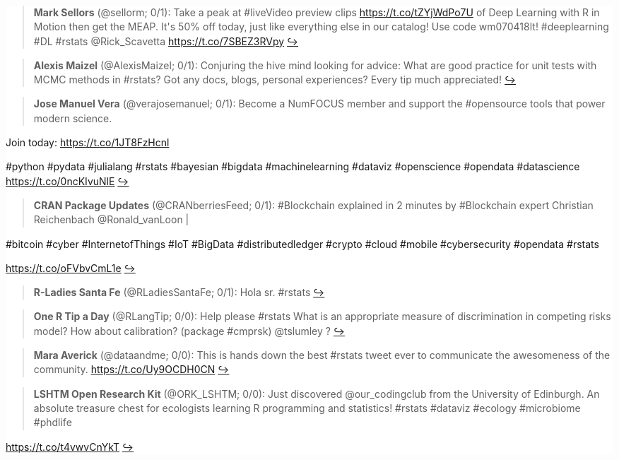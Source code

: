 

> **Mark Sellors** (@sellorm; 0/1): Take a peak at #liveVideo preview clips https://t.co/tZYjWdPo7U of Deep Learning with R in Motion then get the MEAP. It's 50% off today, just like everything else in our catalog! Use code wm070418lt! #deeplearning #DL #rstats @Rick_Scavetta https://t.co/7SBEZ3RVpy  [&#8618;](https://twitter.com/dataandme/status/1014599730821779458)




> **Alexis Maizel** (@AlexisMaizel; 0/1): Conjuring the hive mind looking for advice: What are good practice for unit tests with MCMC methods in #rstats? Got any docs, blogs, personal experiences? Every tip much appreciated!  [&#8618;](https://twitter.com/dataandme/status/1014592906777243651)




> **Jose Manuel Vera** (@verajosemanuel; 0/1): Become a NumFOCUS member and support the #opensource tools that power modern science.
>
Join today: https://t.co/1JT8FzHcnl
>
#python #pydata #julialang #rstats #bayesian #bigdata #machinelearning #dataviz #openscience #opendata #datascience https://t.co/0ncKIvuNlE  [&#8618;](https://twitter.com/dataandme/status/1014592521694076928)




> **CRAN Package Updates** (@CRANberriesFeed; 0/1): #Blockchain explained in 2 minutes by #Blockchain expert Christian Reichenbach @Ronald_vanLoon | 
>
#bitcoin #cyber #InternetofThings #IoT #BigData #distributedledger #crypto #cloud #mobile #cybersecurity #opendata #rstats
>
https://t.co/oFVbvCmL1e  [&#8618;](https://twitter.com/dataandme/status/1014591044300804097)




> **R-Ladies Santa Fe** (@RLadiesSantaFe; 0/1): Hola sr. #rstats  [&#8618;](https://twitter.com/dataandme/status/1014590618541150208)




> **One R Tip a Day** (@RLangTip; 0/0): Help please #rstats What is an appropriate measure of discrimination in competing risks model? How about calibration? (package #cmprsk) @tslumley ?  [&#8618;](https://twitter.com/dataandme/status/1014618706670829568)




> **Mara Averick** (@dataandme; 0/0): This is hands down the best #rstats tweet ever to communicate the awesomeness of the community. https://t.co/Uy9OCDH0CN  [&#8618;](https://twitter.com/dataandme/status/1014618628849717248)




> **LSHTM Open Research Kit** (@ORK_LSHTM; 0/0): Just discovered @our_codingclub from the University of Edinburgh. An absolute treasure chest for ecologists learning R programming and statistics! #rstats #dataviz #ecology #microbiome #phdlife 
>
https://t.co/t4vwvCnYkT  [&#8618;](https://twitter.com/dataandme/status/1014617882624385024)
